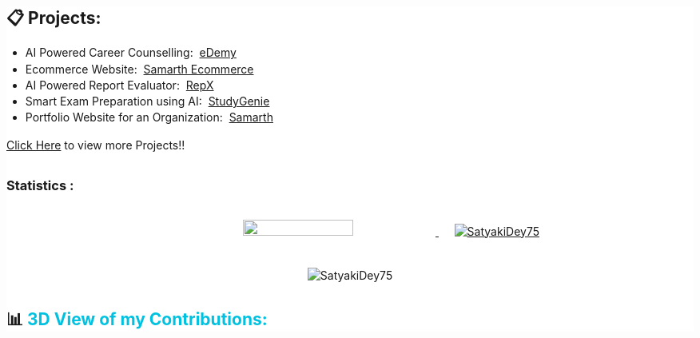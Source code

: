 </div>


##
## 📋 Projects:
- AI Powered Career Counselling: &nbsp;[eDemy](https://edemy-32175.vercel.app)
- Ecommerce Website: &nbsp;[Samarth Ecommerce](https://samarth-ecommerce-42137.vercel.app)
- AI Powered Report Evaluator: &nbsp;[RepX](https://repxai.vercel.app/)
- Smart Exam Preparation using AI: &nbsp;[StudyGenie](https://studygenie-cf.vercel.app/)
- Portfolio Website for an Organization: &nbsp;[Samarth](https://samarth-tmsl.vercel.app)

[Click Here](https://satyaki-dey.vercel.app/projects)  to view more Projects!!


##
### Statistics :  
##
<div align="center">
   <a href="https://github.com/SatyakiDey75">
   <img src="https://github-readme-stats.vercel.app/api?username=SatyakiDey75&show_icons=true&theme=blueberry&hide_border=true&bg_color=00000000&border_color=808080" width=40% height=90%/>
  </a>
   &nbsp;&nbsp;&nbsp;&nbsp;
   <a href="https://github.com/SatyakiDey75">
   <img src="https://streak-stats.demolab.com/?user=SatyakiDey75&theme=solarized-light&hide_border=true&background=transparent" alt="SatyakiDey75" width=44% height=100%/>
   <br/>
   </a>
   
</div>

<div align=center> 
   &nbsp;&nbsp;
<p><img align="center" src="https://github-readme-stats.vercel.app/api/top-langs?username=SatyakiDey75&show_icons=true&langs_count=8&hide=makefile&size_weight=0.5&count_weight=0.5&theme=panda&bg_color=00000000&border_color=808080&locale=en&layout=compact&hide_border=true" alt="SatyakiDey75" /></p>


</div>



##
<p><h2 style="text-decoration: none; cursor: none;">📊 <span style="color: #00c2e0">3D View of my Contributions:</span></h2></p>